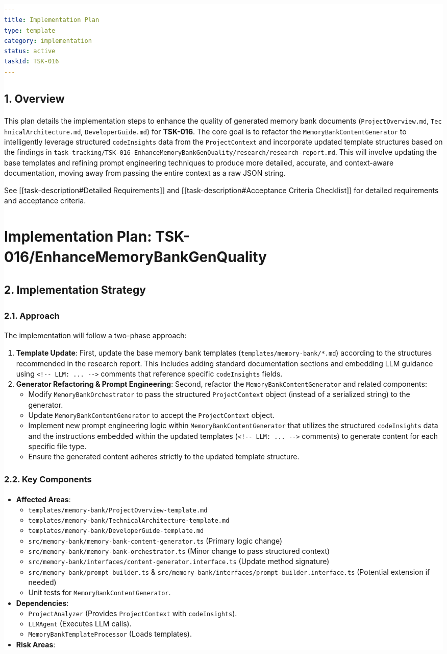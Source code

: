 ```yaml
---
title: Implementation Plan
type: template
category: implementation
status: active
taskId: TSK-016
---
```


## 1. Overview

This plan details the implementation steps to enhance the quality of generated memory bank documents (`ProjectOverview.md`, `TechnicalArchitecture.md`, `DeveloperGuide.md`) for **TSK-016**. The core goal is to refactor the `MemoryBankContentGenerator` to intelligently leverage structured `codeInsights` data from the `ProjectContext` and incorporate updated template structures based on the findings in `task-tracking/TSK-016-EnhanceMemoryBankGenQuality/research/research-report.md`. This will involve updating the base templates and refining prompt engineering techniques to produce more detailed, accurate, and context-aware documentation, moving away from passing the entire context as a raw JSON string.

See [[task-description#Detailed Requirements]] and [[task-description#Acceptance Criteria Checklist]] for detailed requirements and acceptance criteria.

# Implementation Plan: TSK-016/EnhanceMemoryBankGenQuality

## 2. Implementation Strategy

### 2.1. Approach

The implementation will follow a two-phase approach:

1.  **Template Update**: First, update the base memory bank templates (`templates/memory-bank/*.md`) according to the structures recommended in the research report. This includes adding standard documentation sections and embedding LLM guidance using `<!-- LLM: ... -->` comments that reference specific `codeInsights` fields.
2.  **Generator Refactoring & Prompt Engineering**: Second, refactor the `MemoryBankContentGenerator` and related components:
    - Modify `MemoryBankOrchestrator` to pass the structured `ProjectContext` object (instead of a serialized string) to the generator.
    - Update `MemoryBankContentGenerator` to accept the `ProjectContext` object.
    - Implement new prompt engineering logic within `MemoryBankContentGenerator` that utilizes the structured `codeInsights` data and the instructions embedded within the updated templates (`<!-- LLM: ... -->` comments) to generate content for each specific file type.
    - Ensure the generated content adheres strictly to the updated template structure.

### 2.2. Key Components

- **Affected Areas**:
  - `templates/memory-bank/ProjectOverview-template.md`
  - `templates/memory-bank/TechnicalArchitecture-template.md`
  - `templates/memory-bank/DeveloperGuide-template.md`
  - `src/memory-bank/memory-bank-content-generator.ts` (Primary logic change)
  - `src/memory-bank/memory-bank-orchestrator.ts` (Minor change to pass structured context)
  - `src/memory-bank/interfaces/content-generator.interface.ts` (Update method signature)
  - `src/memory-bank/prompt-builder.ts` & `src/memory-bank/interfaces/prompt-builder.interface.ts` (Potential extension if needed)
  - Unit tests for `MemoryBankContentGenerator`.
- **Dependencies**:
  - `ProjectAnalyzer` (Provides `ProjectContext` with `codeInsights`).
  - `LLMAgent` (Executes LLM calls).
  - `MemoryBankTemplateProcessor` (Loads templates).
- **Risk Areas**: